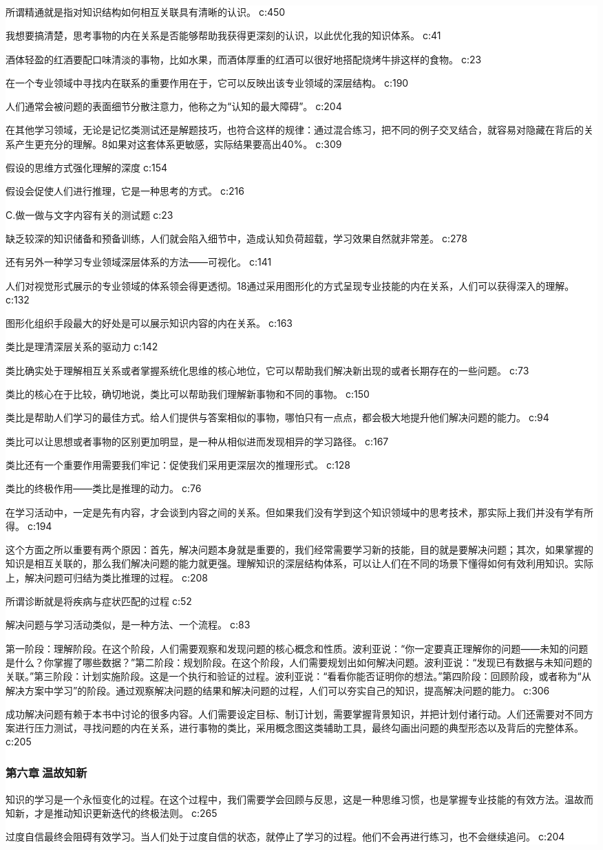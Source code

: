 所谓精通就是指对知识结构如何相互关联具有清晰的认识。 c:450

我想要搞清楚，思考事物的内在关系是否能够帮助我获得更深刻的认识，以此优化我的知识体系。 c:41

酒体轻盈的红酒要配口味清淡的事物，比如水果，而酒体厚重的红酒可以很好地搭配烧烤牛排这样的食物。 c:23

在一个专业领域中寻找内在联系的重要作用在于，它可以反映出该专业领域的深层结构。 c:190

人们通常会被问题的表面细节分散注意力，他称之为“认知的最大障碍”。 c:204

在其他学习领域，无论是记忆类测试还是解题技巧，也符合这样的规律：通过混合练习，把不同的例子交叉结合，就容易对隐藏在背后的关系产生更充分的理解。8如果对这套体系更敏感，实际结果要高出40%。 c:309

假设的思维方式强化理解的深度 c:154

假设会促使人们进行推理，它是一种思考的方式。 c:216

C.做一做与文字内容有关的测试题 c:23

缺乏较深的知识储备和预备训练，人们就会陷入细节中，造成认知负荷超载，学习效果自然就非常差。 c:278

还有另外一种学习专业领域深层体系的方法——可视化。 c:141

人们对视觉形式展示的专业领域的体系领会得更透彻。18通过采用图形化的方式呈现专业技能的内在关系，人们可以获得深入的理解。 c:132

图形化组织手段最大的好处是可以展示知识内容的内在关系。 c:163

类比是理清深层关系的驱动力 c:142

类比确实处于理解相互关系或者掌握系统化思维的核心地位，它可以帮助我们解决新出现的或者长期存在的一些问题。 c:73

类比的核心在于比较，确切地说，类比可以帮助我们理解新事物和不同的事物。 c:150

类比是帮助人们学习的最佳方式。给人们提供与答案相似的事物，哪怕只有一点点，都会极大地提升他们解决问题的能力。 c:94

类比可以让思想或者事物的区别更加明显，是一种从相似进而发现相异的学习路径。 c:167

类比还有一个重要作用需要我们牢记：促使我们采用更深层次的推理形式。 c:128

类比的终极作用——类比是推理的动力。 c:76

在学习活动中，一定是先有内容，才会谈到内容之间的关系。但如果我们没有学到这个知识领域中的思考技术，那实际上我们并没有学有所得。 c:194

这个方面之所以重要有两个原因：首先，解决问题本身就是重要的，我们经常需要学习新的技能，目的就是要解决问题；其次，如果掌握的知识是相互关联的，那么我们解决问题的能力就更强。理解知识的深层结构体系，可以让人们在不同的场景下懂得如何有效利用知识。实际上，解决问题可归结为类比推理的过程。 c:208

所谓诊断就是将疾病与症状匹配的过程 c:52

解决问题与学习活动类似，是一种方法、一个流程。 c:83

第一阶段：理解阶段。在这个阶段，人们需要观察和发现问题的核心概念和性质。波利亚说：“你一定要真正理解你的问题——未知的问题是什么？你掌握了哪些数据？”第二阶段：规划阶段。在这个阶段，人们需要规划出如何解决问题。波利亚说：“发现已有数据与未知问题的关联。”第三阶段：计划实施阶段。这是一个执行和验证的过程。波利亚说：“看看你能否证明你的想法。”第四阶段：回顾阶段，或者称为“从解决方案中学习”的阶段。通过观察解决问题的结果和解决问题的过程，人们可以夯实自己的知识，提高解决问题的能力。 c:306

成功解决问题有赖于本书中讨论的很多内容。人们需要设定目标、制订计划，需要掌握背景知识，并把计划付诸行动。人们还需要对不同方案进行压力测试，寻找问题的内在关系，进行事物的类比，采用概念图这类辅助工具，最终勾画出问题的典型形态以及背后的完整体系。
 c:205

### 第六章 温故知新

知识的学习是一个永恒变化的过程。在这个过程中，我们需要学会回顾与反思，这是一种思维习惯，也是掌握专业技能的有效方法。温故而知新，才是推动知识更新迭代的终极法则。 c:265

过度自信最终会阻碍有效学习。当人们处于过度自信的状态，就停止了学习的过程。他们不会再进行练习，也不会继续追问。 c:204
